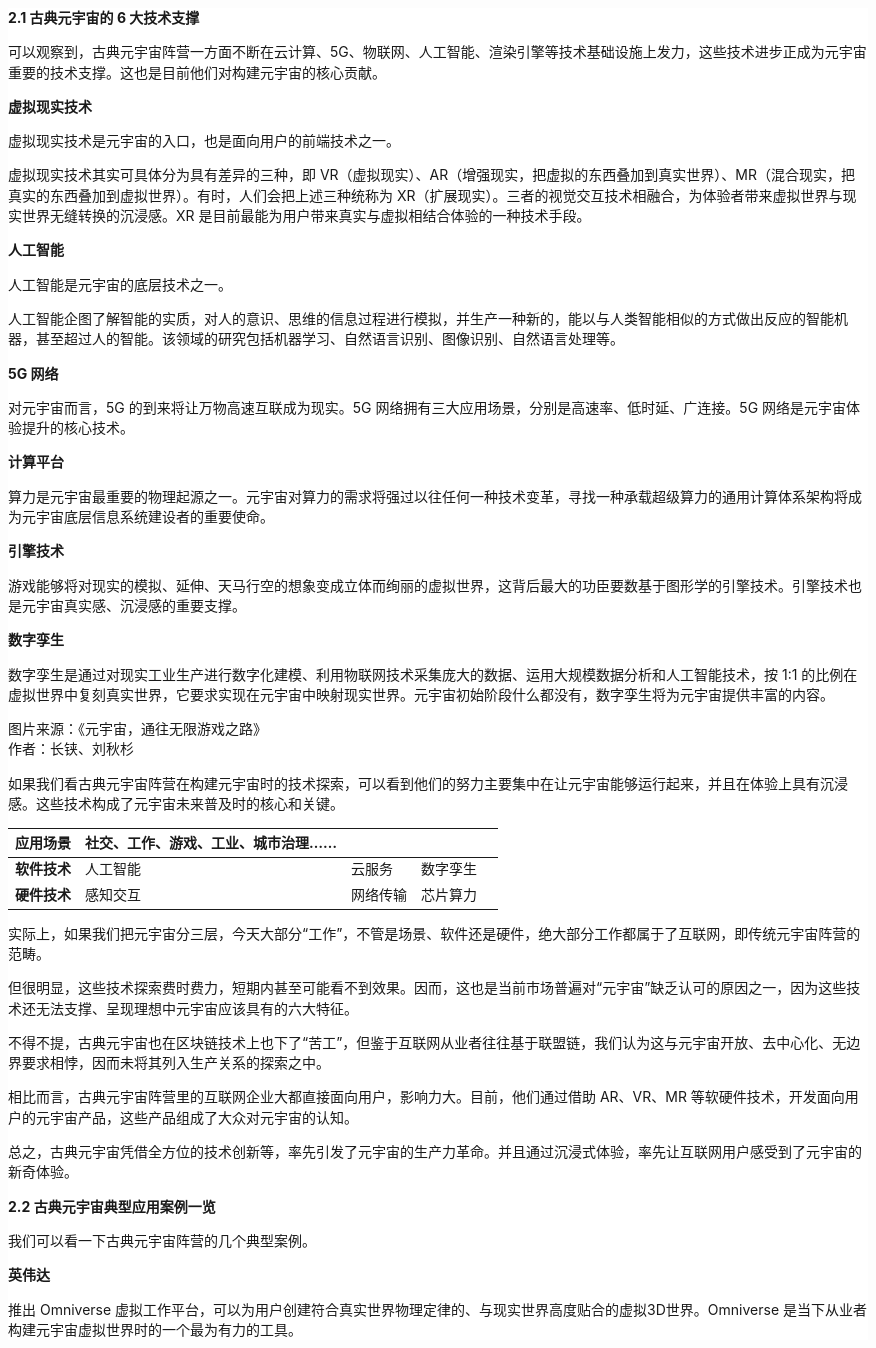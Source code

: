 **2.1 古典元宇宙的 6 大技术支撑**

可以观察到，古典元宇宙阵营一方面不断在云计算、5G、物联网、人工智能、渲染引擎等技术基础设施上发力，这些技术进步正成为元宇宙重要的技术支撑。这也是目前他们对构建元宇宙的核心贡献。

**虚拟现实技术**

虚拟现实技术是元宇宙的入口，也是面向用户的前端技术之一。

虚拟现实技术其实可具体分为具有差异的三种，即 VR（虚拟现实）、AR（增强现实，把虚拟的东西叠加到真实世界）、MR（混合现实，把真实的东西叠加到虚拟世界）。有时，人们会把上述三种统称为 XR（扩展现实）。三者的视觉交互技术相融合，为体验者带来虚拟世界与现实世界无缝转换的沉浸感。XR 是目前最能为用户带来真实与虚拟相结合体验的一种技术手段。

**人工智能**

人工智能是元宇宙的底层技术之一。

人工智能企图了解智能的实质，对人的意识、思维的信息过程进行模拟，并生产一种新的，能以与人类智能相似的方式做出反应的智能机器，甚至超过人的智能。该领域的研究包括机器学习、自然语言识别、图像识别、自然语言处理等。

**5G 网络**

对元宇宙而言，5G 的到来将让万物高速互联成为现实。5G 网络拥有三大应用场景，分别是高速率、低时延、广连接。5G 网络是元宇宙体验提升的核心技术。

**计算平台**

算力是元宇宙最重要的物理起源之一。元宇宙对算力的需求将强过以往任何一种技术变革，寻找一种承载超级算力的通用计算体系架构将成为元宇宙底层信息系统建设者的重要使命。

**引擎技术**

游戏能够将对现实的模拟、延伸、天马行空的想象变成立体而绚丽的虚拟世界，这背后最大的功臣要数基于图形学的引擎技术。引擎技术也是元宇宙真实感、沉浸感的重要支撑。

**数字孪生**

数字孪生是通过对现实工业生产进行数字化建模、利用物联网技术采集庞大的数据、运用大规模数据分析和人工智能技术，按 1∶1 的比例在虚拟世界中复刻真实世界，它要求实现在元宇宙中映射现实世界。元宇宙初始阶段什么都没有，数字孪生将为元宇宙提供丰富的内容。

图片来源：《元宇宙，通往无限游戏之路》\
作者：长铗、刘秋杉

如果我们看古典元宇宙阵营在构建元宇宙时的技术探索，可以看到他们的努力主要集中在让元宇宙能够运行起来，并且在体验上具有沉浸感。这些技术构成了元宇宙未来普及时的核心和关键。

| **应用场景** | 社交、工作、游戏、工业、城市治理…… |      |      |   |
| -------- | ------------------ | ---- | ---- | - |
| **软件技术** | 人工智能               | 云服务  | 数字孪生 |   |
| **硬件技术** | 感知交互               | 网络传输 | 芯片算力 |   |

实际上，如果我们把元宇宙分三层，今天大部分“工作”，不管是场景、软件还是硬件，绝大部分工作都属于了互联网，即传统元宇宙阵营的范畴。

但很明显，这些技术探索费时费力，短期内甚至可能看不到效果。因而，这也是当前市场普遍对“元宇宙”缺乏认可的原因之一，因为这些技术还无法支撑、呈现理想中元宇宙应该具有的六大特征。

不得不提，古典元宇宙也在区块链技术上也下了“苦工”，但鉴于互联网从业者往往基于联盟链，我们认为这与元宇宙开放、去中心化、无边界要求相悖，因而未将其列入生产关系的探索之中。

相比而言，古典元宇宙阵营里的互联网企业大都直接面向用户，影响力大。目前，他们通过借助 AR、VR、MR 等软硬件技术，开发面向用户的元宇宙产品，这些产品组成了大众对元宇宙的认知。

总之，古典元宇宙凭借全方位的技术创新等，率先引发了元宇宙的生产力革命。并且通过沉浸式体验，率先让互联网用户感受到了元宇宙的新奇体验。

**2.2 古典元宇宙典型应用案例一览**

我们可以看一下古典元宇宙阵营的几个典型案例。

**英伟达**

推出 Omniverse 虚拟工作平台，可以为用户创建符合真实世界物理定律的、与现实世界高度贴合的虚拟3D世界。Omniverse 是当下从业者构建元宇宙虚拟世界时的一个最为有力的工具。
